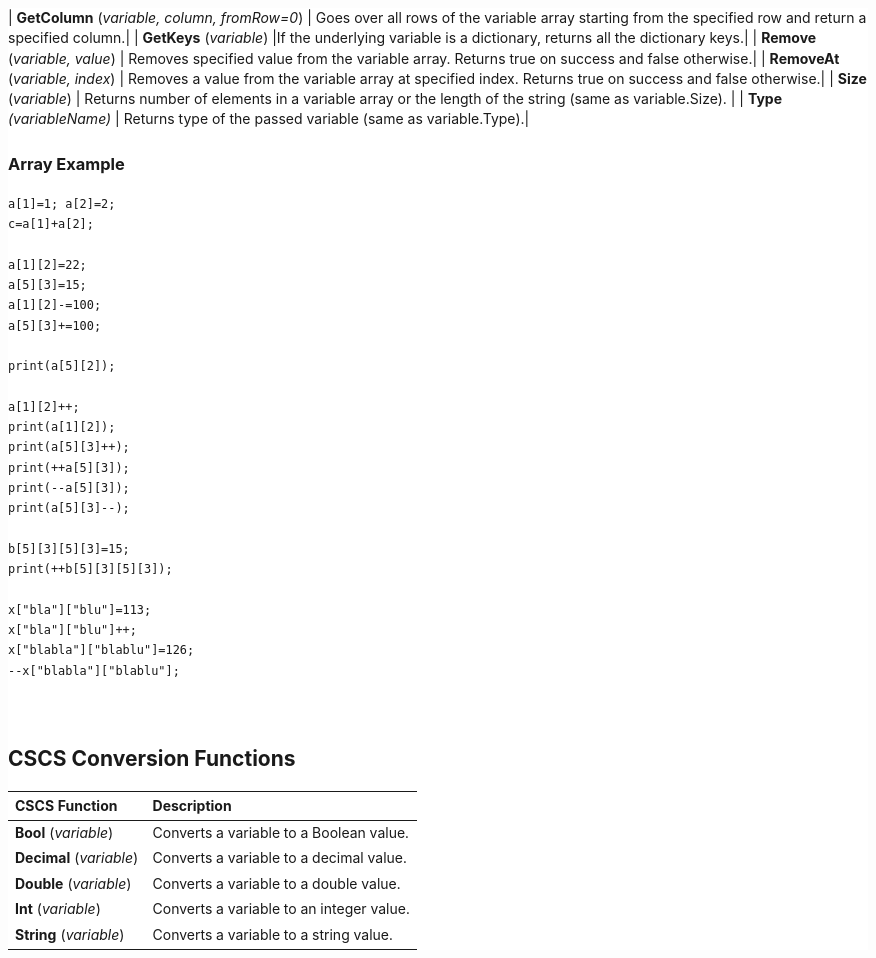 | **GetColumn** (*variable, column, fromRow=0*)    | Goes over all rows of the variable array starting from the specified row and return a specified column.|
| **GetKeys** (*variable*)    |If the underlying variable is a dictionary, returns all the dictionary keys.|
| **Remove** (*variable, value*)    | Removes specified value from the variable array. Returns true on success and false otherwise.|
| **RemoveAt** (*variable, index*)    | Removes a value from the variable array at specified index. Returns true on success and false otherwise.|
| **Size** (*variable*)           | Returns number of elements in a variable array or the length of the string (same as variable.Size). |
| **Type** *(variableName)*       | Returns type of the passed variable (same as variable.Type).|


### Array Example

<pre><code>a[1]=1; a[2]=2;
c=a[1]+a[2];

a[1][2]=22;
a[5][3]=15;
a[1][2]-=100;
a[5][3]+=100;

print(a[5][2]);

a[1][2]++;
print(a[1][2]);
print(a[5][3]++);
print(++a[5][3]);
print(--a[5][3]);
print(a[5][3]--);

b[5][3][5][3]=15;
print(++b[5][3][5][3]);

x["bla"]["blu"]=113;
x["bla"]["blu"]++;
x["blabla"]["blablu"]=126;
--x["blabla"]["blablu"];
</code></pre>

<br>

CSCS Conversion Functions
------

| **CSCS Function**        | **Description**                                 |
| :------------------------|:------------------------------------------------|
| **Bool** (*variable*)    | Converts a variable to a Boolean value.|
| **Decimal** (*variable*) | Converts a variable to a decimal value.|
| **Double** (*variable*)  | Converts a variable to a double value.|
| **Int** (*variable*)     | Converts a variable to an integer value.|
| **String** (*variable*)  | Converts a variable to a string value.|
